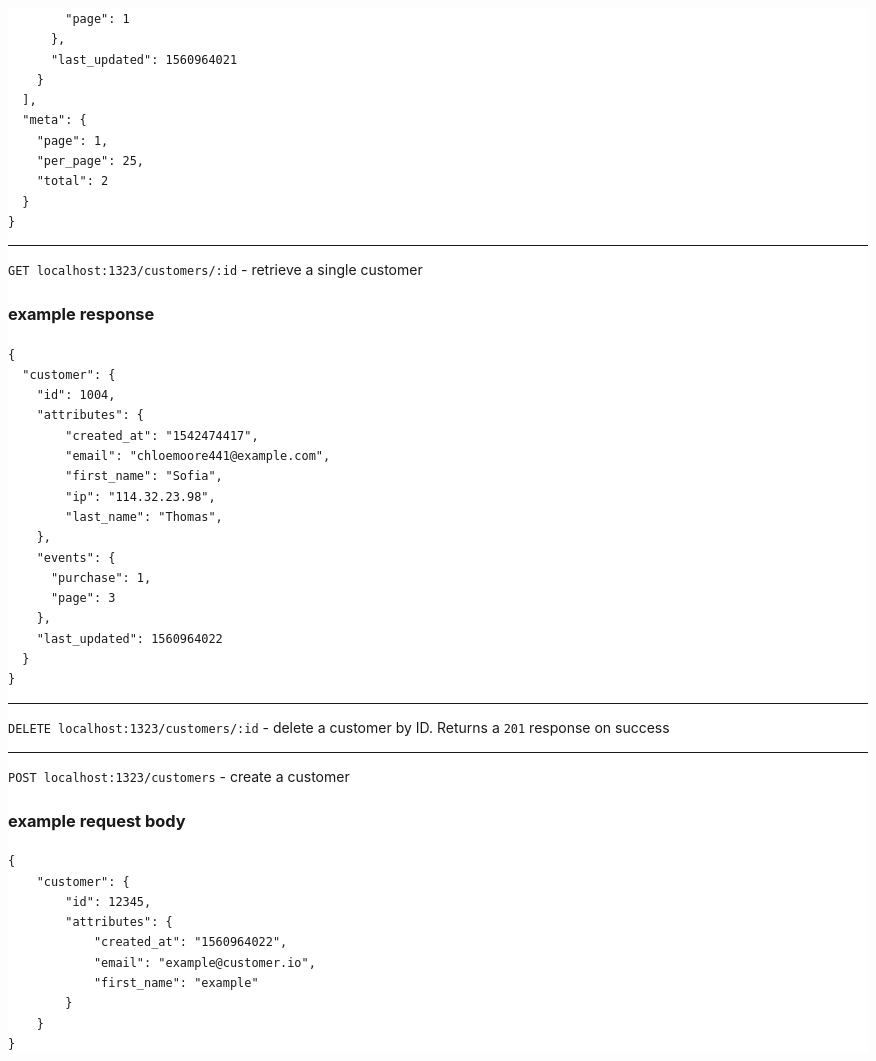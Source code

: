 ```
        "page": 1
      },
      "last_updated": 1560964021
    }
  ],
  "meta": {
    "page": 1,
    "per_page": 25,
    "total": 2
  }
}
```
<hr>

`GET localhost:1323/customers/:id` - retrieve a single customer

### example response

```
{
  "customer": {
    "id": 1004,
    "attributes": {
        "created_at": "1542474417",
        "email": "chloemoore441@example.com",
        "first_name": "Sofia",
        "ip": "114.32.23.98",
        "last_name": "Thomas",
    },
    "events": {
      "purchase": 1,
      "page": 3
    },
    "last_updated": 1560964022
  }
}
```
<hr>

`DELETE localhost:1323/customers/:id` - delete a customer by ID. Returns a `201` response on success

<hr>

`POST localhost:1323/customers` - create a customer

### example request body

```
{
    "customer": {
        "id": 12345,
        "attributes": {
            "created_at": "1560964022",
            "email": "example@customer.io",
            "first_name": "example"
        }
    }
}
```
